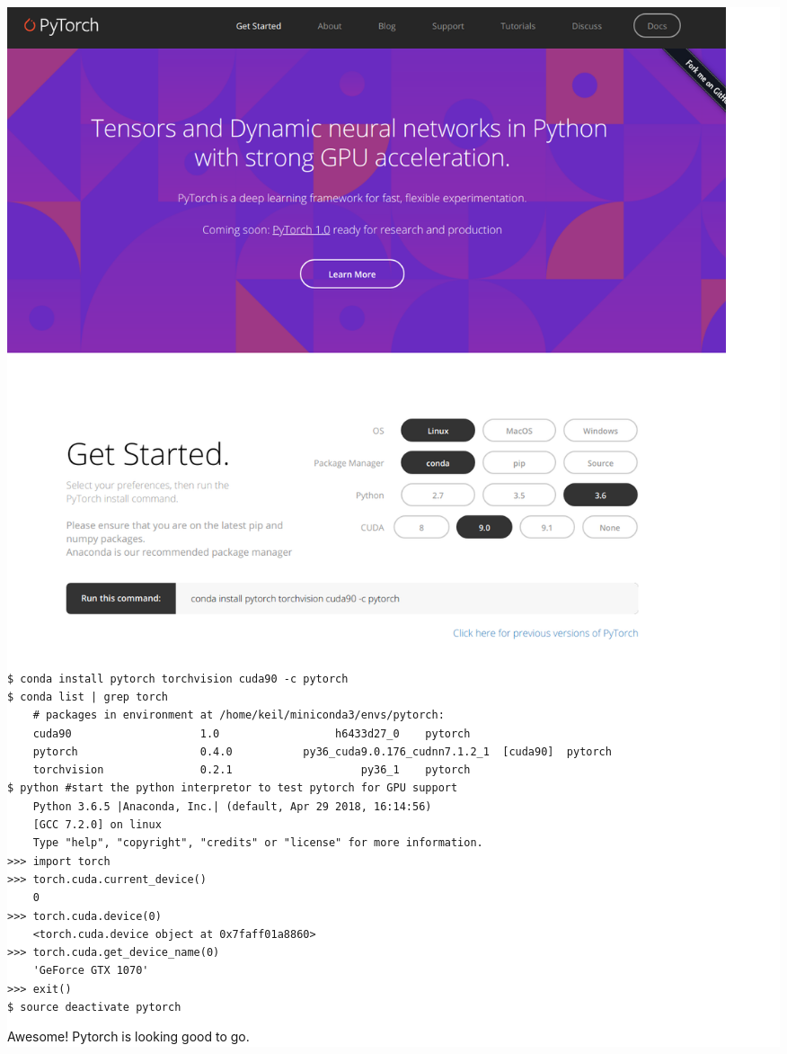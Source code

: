<img src="media/imgs/062018-pytorch.png" alt="PyTorch Options" width="800px"/>

```shell
$ conda install pytorch torchvision cuda90 -c pytorch
$ conda list | grep torch
    # packages in environment at /home/keil/miniconda3/envs/pytorch:
    cuda90                    1.0                  h6433d27_0    pytorch
    pytorch                   0.4.0           py36_cuda9.0.176_cudnn7.1.2_1  [cuda90]  pytorch
    torchvision               0.2.1                    py36_1    pytorch
$ python #start the python interpretor to test pytorch for GPU support
    Python 3.6.5 |Anaconda, Inc.| (default, Apr 29 2018, 16:14:56) 
    [GCC 7.2.0] on linux
    Type "help", "copyright", "credits" or "license" for more information.
>>> import torch
>>> torch.cuda.current_device()
    0
>>> torch.cuda.device(0)
    <torch.cuda.device object at 0x7faff01a8860>
>>> torch.cuda.get_device_name(0)
    'GeForce GTX 1070'
>>> exit()
$ source deactivate pytorch
```
Awesome! Pytorch is looking good to go. 
